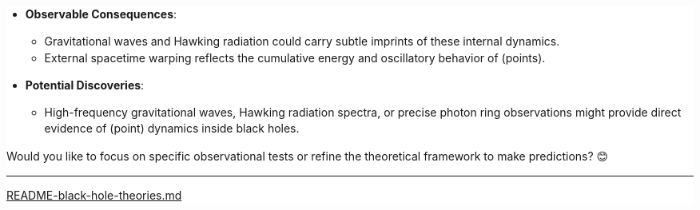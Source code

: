 - **Observable Consequences**:
  - Gravitational waves and Hawking radiation could carry subtle imprints of these internal dynamics.
  - External spacetime warping reflects the cumulative energy and oscillatory behavior of (points).

- **Potential Discoveries**:
  - High-frequency gravitational waves, Hawking radiation spectra, or precise photon ring observations might provide direct evidence of (point) dynamics inside black holes.

Would you like to focus on specific observational tests or refine the theoretical framework to make predictions? 😊


---

[README-black-hole-theories.md](https://t2m.io/skFYSwy)

